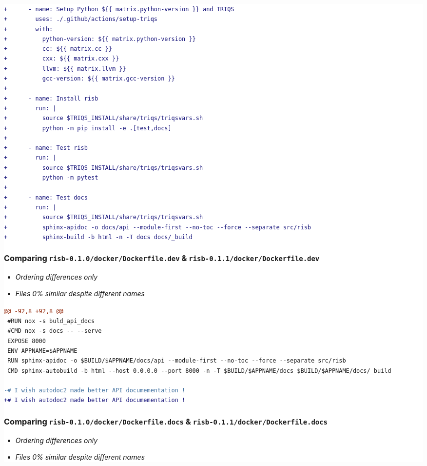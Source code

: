```diff
+      - name: Setup Python ${{ matrix.python-version }} and TRIQS
+        uses: ./.github/actions/setup-triqs
+        with:
+          python-version: ${{ matrix.python-version }}
+          cc: ${{ matrix.cc }}
+          cxx: ${{ matrix.cxx }}
+          llvm: ${{ matrix.llvm }}
+          gcc-version: ${{ matrix.gcc-version }}
+
+      - name: Install risb
+        run: |
+          source $TRIQS_INSTALL/share/triqs/triqsvars.sh
+          python -m pip install -e .[test,docs]
+
+      - name: Test risb
+        run: |
+          source $TRIQS_INSTALL/share/triqs/triqsvars.sh
+          python -m pytest
+
+      - name: Test docs
+        run: |
+          source $TRIQS_INSTALL/share/triqs/triqsvars.sh
+          sphinx-apidoc -o docs/api --module-first --no-toc --force --separate src/risb
+          sphinx-build -b html -n -T docs docs/_build
```

### Comparing `risb-0.1.0/docker/Dockerfile.dev` & `risb-0.1.1/docker/Dockerfile.dev`

 * *Ordering differences only*

 * *Files 0% similar despite different names*

```diff
@@ -92,8 +92,8 @@
 #RUN nox -s buld_api_docs
 #CMD nox -s docs -- --serve
 EXPOSE 8000
 ENV APPNAME=$APPNAME
 RUN sphinx-apidoc -o $BUILD/$APPNAME/docs/api --module-first --no-toc --force --separate src/risb
 CMD sphinx-autobuild -b html --host 0.0.0.0 --port 8000 -n -T $BUILD/$APPNAME/docs $BUILD/$APPNAME/docs/_build
 
-# I wish autodoc2 made better API documementation !
+# I wish autodoc2 made better API documementation !
```

### Comparing `risb-0.1.0/docker/Dockerfile.docs` & `risb-0.1.1/docker/Dockerfile.docs`

 * *Ordering differences only*

 * *Files 0% similar despite different names*
